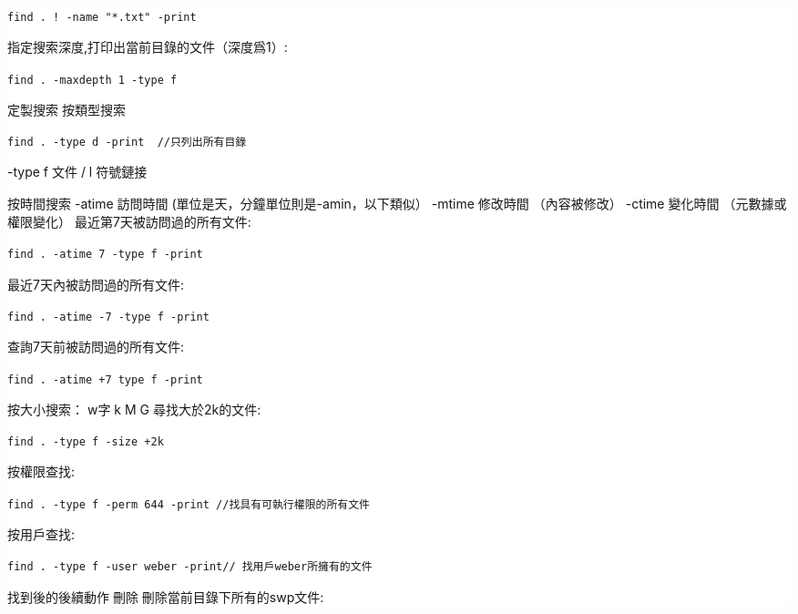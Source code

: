 ```
find . ! -name "*.txt" -print
```

指定搜索深度,打印出當前目錄的文件（深度爲1）:
```
find . -maxdepth 1 -type f
```

定製搜索
按類型搜索
```
find . -type d -print  //只列出所有目錄
```

-type f 文件 / l 符號鏈接

按時間搜索
-atime 訪問時間 (單位是天，分鐘單位則是-amin，以下類似）
-mtime 修改時間 （內容被修改）
-ctime 變化時間 （元數據或權限變化）
最近第7天被訪問過的所有文件:

```
find . -atime 7 -type f -print
```

最近7天內被訪問過的所有文件:

```
find . -atime -7 -type f -print
```

查詢7天前被訪問過的所有文件:

```
find . -atime +7 type f -print
```

按大小搜索：
w字 k M G 尋找大於2k的文件:

```
find . -type f -size +2k
```

按權限查找:

```
find . -type f -perm 644 -print //找具有可執行權限的所有文件
```

按用戶查找:

```
find . -type f -user weber -print// 找用戶weber所擁有的文件
```

找到後的後續動作
刪除
刪除當前目錄下所有的swp文件:
